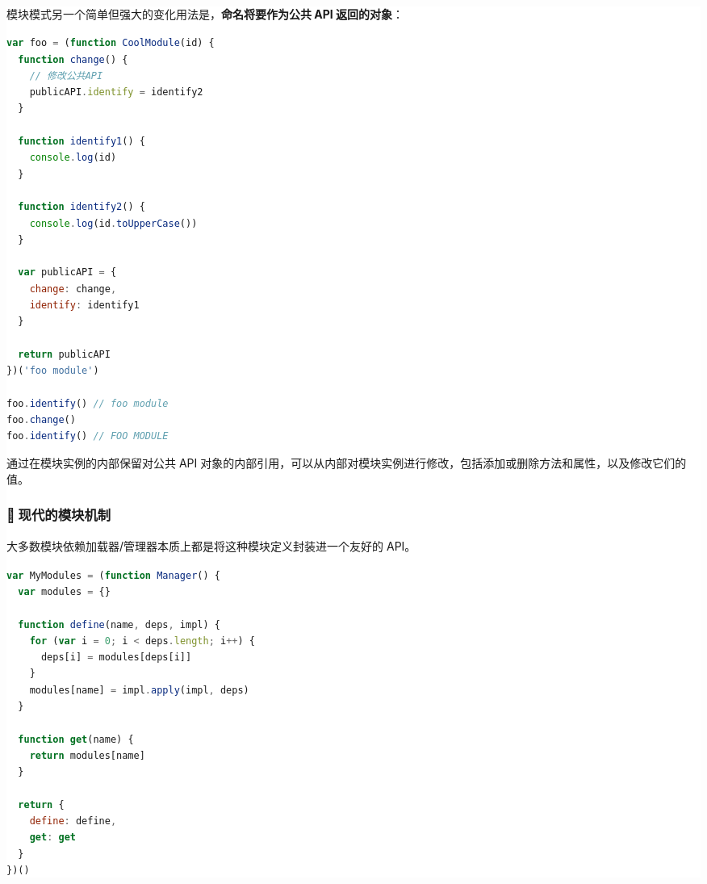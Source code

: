 模块模式另一个简单但强大的变化用法是，**命名将要作为公共 API 返回的对象**：

```js
var foo = (function CoolModule(id) {
  function change() {
    // 修改公共API
    publicAPI.identify = identify2
  }

  function identify1() {
    console.log(id)
  }

  function identify2() {
    console.log(id.toUpperCase())
  }

  var publicAPI = {
    change: change,
    identify: identify1
  }

  return publicAPI
})('foo module')

foo.identify() // foo module
foo.change()
foo.identify() // FOO MODULE
```

通过在模块实例的内部保留对公共 API 对象的内部引用，可以从内部对模块实例进行修改，包括添加或删除方法和属性，以及修改它们的值。

### :blue_book: 现代的模块机制

大多数模块依赖加载器/管理器本质上都是将这种模块定义封装进一个友好的 API。

```js
var MyModules = (function Manager() {
  var modules = {}

  function define(name, deps, impl) {
    for (var i = 0; i < deps.length; i++) {
      deps[i] = modules[deps[i]]
    }
    modules[name] = impl.apply(impl, deps)
  }

  function get(name) {
    return modules[name]
  }

  return {
    define: define,
    get: get
  }
})()
```
